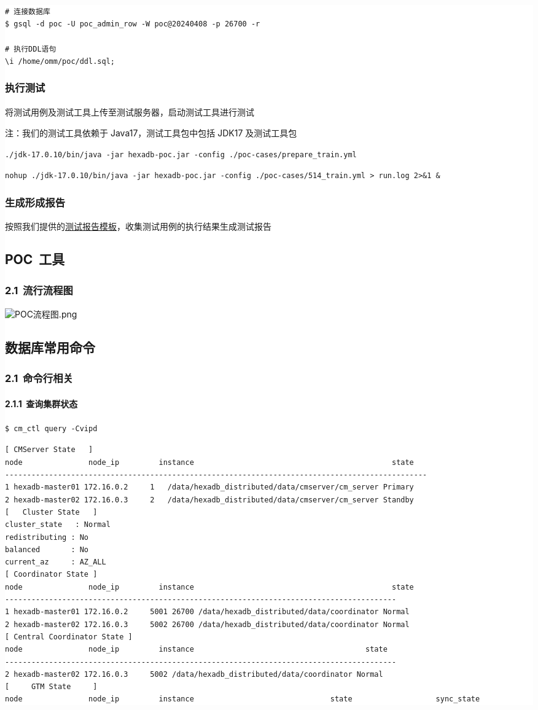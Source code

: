 ```postgresql
# 连接数据库
$ gsql -d poc -U poc_admin_row -W poc@20240408 -p 26700 -r

# 执行DDL语句
\i /home/omm/poc/ddl.sql;
```

### 执行测试

将测试用例及测试工具上传至测试服务器，启动测试工具进行测试

注：我们的测试工具依赖于 Java17，测试工具包中包括 JDK17 及测试工具包

```plaintext
./jdk-17.0.10/bin/java -jar hexadb-poc.jar -config ./poc-cases/prepare_train.yml
```

```plaintext
nohup ./jdk-17.0.10/bin/java -jar hexadb-poc.jar -config ./poc-cases/514_train.yml > run.log 2>&1 &
```

### 生成形成报告

按照我们提供的[测试报告模板](https://alidocs.dingtalk.com/i/nodes/mweZ92PV6zLLZ7M6C7j1MMyyVxEKBD6p?utm_scene=team_space)，收集测试用例的执行结果生成测试报告

## POC  工具

### 2.1  流行流程图

![POC流程图.png](https://alidocs.oss-cn-zhangjiakou.aliyuncs.com/res/1GXn4BW12zvDODQ4/img/a6ab405c-00a5-4d03-8cb6-e18dcd711c89.png)

## 数据库常用命令

### 2.1  命令行相关

#### 2.1.1  查询集群状态

```shell
$ cm_ctl query -Cvipd
```

```plaintext
[ CMServer State   ]
node               node_ip         instance                                             state
------------------------------------------------------------------------------------------------
1 hexadb-master01 172.16.0.2     1   /data/hexadb_distributed/data/cmserver/cm_server Primary
2 hexadb-master02 172.16.0.3     2   /data/hexadb_distributed/data/cmserver/cm_server Standby
[   Cluster State   ]
cluster_state   : Normal
redistributing : No
balanced       : No
current_az     : AZ_ALL
[ Coordinator State ]
node               node_ip         instance                                             state
-----------------------------------------------------------------------------------------
1 hexadb-master01 172.16.0.2     5001 26700 /data/hexadb_distributed/data/coordinator Normal
2 hexadb-master02 172.16.0.3     5002 26700 /data/hexadb_distributed/data/coordinator Normal
[ Central Coordinator State ]
node               node_ip         instance                                       state
-----------------------------------------------------------------------------------------
2 hexadb-master02 172.16.0.3     5002 /data/hexadb_distributed/data/coordinator Normal
[     GTM State     ]
node               node_ip         instance                               state                   sync_state
```
